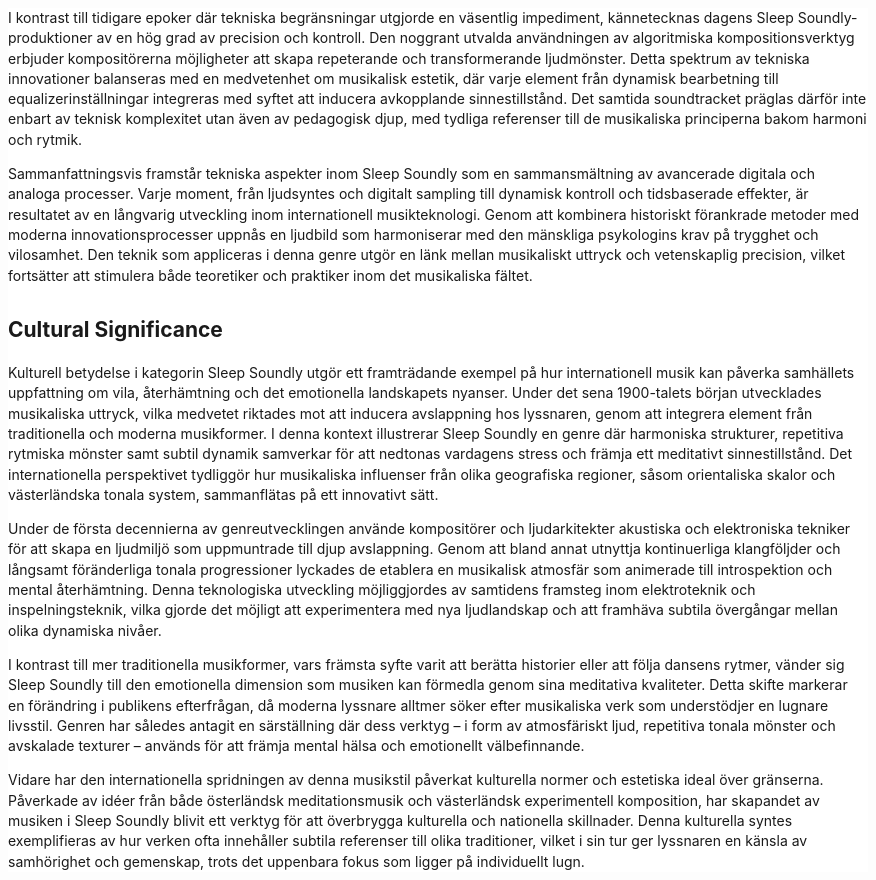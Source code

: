 I kontrast till tidigare epoker där tekniska begränsningar utgjorde en väsentlig impediment,
kännetecknas dagens Sleep Soundly-produktioner av en hög grad av precision och kontroll. Den
noggrant utvalda användningen av algoritmiska kompositionsverktyg erbjuder kompositörerna
möjligheter att skapa repeterande och transformerande ljudmönster. Detta spektrum av tekniska
innovationer balanseras med en medvetenhet om musikalisk estetik, där varje element från dynamisk
bearbetning till equalizerinställningar integreras med syftet att inducera avkopplande
sinnestillstånd. Det samtida soundtracket präglas därför inte enbart av teknisk komplexitet utan
även av pedagogisk djup, med tydliga referenser till de musikaliska principerna bakom harmoni och
rytmik.

Sammanfattningsvis framstår tekniska aspekter inom Sleep Soundly som en sammansmältning av
avancerade digitala och analoga processer. Varje moment, från ljudsyntes och digitalt sampling till
dynamisk kontroll och tidsbaserade effekter, är resultatet av en långvarig utveckling inom
internationell musikteknologi. Genom att kombinera historiskt förankrade metoder med moderna
innovationsprocesser uppnås en ljudbild som harmoniserar med den mänskliga psykologins krav på
trygghet och vilosamhet. Den teknik som appliceras i denna genre utgör en länk mellan musikaliskt
uttryck och vetenskaplig precision, vilket fortsätter att stimulera både teoretiker och praktiker
inom det musikaliska fältet.

## Cultural Significance

Kulturell betydelse i kategorin Sleep Soundly utgör ett framträdande exempel på hur internationell
musik kan påverka samhällets uppfattning om vila, återhämtning och det emotionella landskapets
nyanser. Under det sena 1900-talets början utvecklades musikaliska uttryck, vilka medvetet riktades
mot att inducera avslappning hos lyssnaren, genom att integrera element från traditionella och
moderna musikformer. I denna kontext illustrerar Sleep Soundly en genre där harmoniska strukturer,
repetitiva rytmiska mönster samt subtil dynamik samverkar för att nedtonas vardagens stress och
främja ett meditativt sinnestillstånd. Det internationella perspektivet tydliggör hur musikaliska
influenser från olika geografiska regioner, såsom orientaliska skalor och västerländska tonala
system, sammanflätas på ett innovativt sätt.

Under de första decennierna av genreutvecklingen använde kompositörer och ljudarkitekter akustiska
och elektroniska tekniker för att skapa en ljudmiljö som uppmuntrade till djup avslappning. Genom
att bland annat utnyttja kontinuerliga klangföljder och långsamt föränderliga tonala progressioner
lyckades de etablera en musikalisk atmosfär som animerade till introspektion och mental
återhämtning. Denna teknologiska utveckling möjliggjordes av samtidens framsteg inom elektroteknik
och inspelningsteknik, vilka gjorde det möjligt att experimentera med nya ljudlandskap och att
framhäva subtila övergångar mellan olika dynamiska nivåer.

I kontrast till mer traditionella musikformer, vars främsta syfte varit att berätta historier eller
att följa dansens rytmer, vänder sig Sleep Soundly till den emotionella dimension som musiken kan
förmedla genom sina meditativa kvaliteter. Detta skifte markerar en förändring i publikens
efterfrågan, då moderna lyssnare alltmer söker efter musikaliska verk som understödjer en lugnare
livsstil. Genren har således antagit en särställning där dess verktyg – i form av atmosfäriskt ljud,
repetitiva tonala mönster och avskalade texturer – används för att främja mental hälsa och
emotionellt välbefinnande.

Vidare har den internationella spridningen av denna musikstil påverkat kulturella normer och
estetiska ideal över gränserna. Påverkade av idéer från både österländsk meditationsmusik och
västerländsk experimentell komposition, har skapandet av musiken i Sleep Soundly blivit ett verktyg
för att överbrygga kulturella och nationella skillnader. Denna kulturella syntes exemplifieras av
hur verken ofta innehåller subtila referenser till olika traditioner, vilket i sin tur ger lyssnaren
en känsla av samhörighet och gemenskap, trots det uppenbara fokus som ligger på individuellt lugn.
